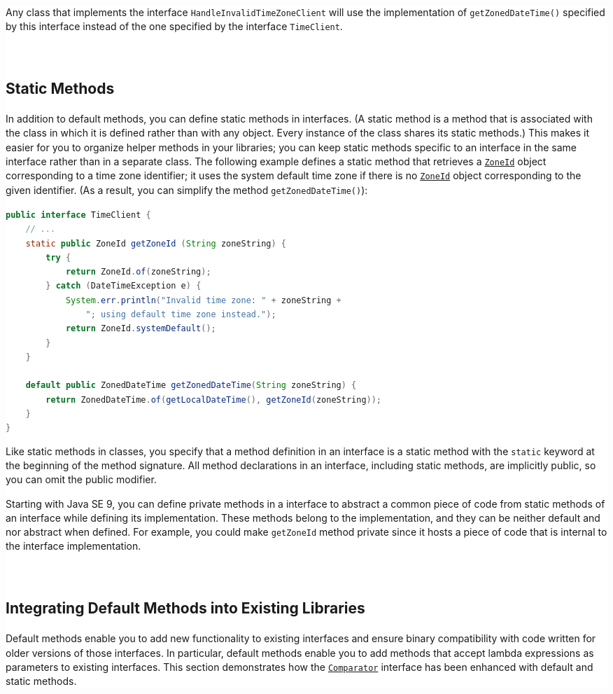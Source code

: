 Any class that implements the interface `HandleInvalidTimeZoneClient` will use the implementation of `getZonedDateTime()` specified by this interface instead of the one specified by the interface `TimeClient`.

 

## Static Methods

In addition to default methods, you can define static methods in interfaces. (A static method is a method that is associated with the class in which it is defined rather than with any object. Every instance of the class shares its static methods.) This makes it easier for you to organize helper methods in your libraries; you can keep static methods specific to an interface in the same interface rather than in a separate class. The following example defines a static method that retrieves a [`ZoneId`](https://docs.oracle.com/en/java/javase/22/docs/api/java.base/java/time/ZoneId.html) object corresponding to a time zone identifier; it uses the system default time zone if there is no [`ZoneId`](https://docs.oracle.com/en/java/javase/22/docs/api/java.base/java/time/ZoneId.html) object corresponding to the given identifier. (As a result, you can simplify the method `getZonedDateTime()`):

```java
public interface TimeClient {
    // ...
    static public ZoneId getZoneId (String zoneString) {
        try {
            return ZoneId.of(zoneString);
        } catch (DateTimeException e) {
            System.err.println("Invalid time zone: " + zoneString +
                "; using default time zone instead.");
            return ZoneId.systemDefault();
        }
    }

    default public ZonedDateTime getZonedDateTime(String zoneString) {
        return ZonedDateTime.of(getLocalDateTime(), getZoneId(zoneString));
    }    
}
```

Like static methods in classes, you specify that a method definition in an interface is a static method with the `static` keyword at the beginning of the method signature. All method declarations in an interface, including static methods, are implicitly public, so you can omit the public modifier.

Starting with Java SE 9, you can define private methods in a interface to abstract a common piece of code from static methods of an interface while defining its implementation. These methods belong to the implementation, and they can be neither default and nor abstract when defined. For example, you could make `getZoneId` method private since it hosts a piece of code that is internal to the interface implementation.

 

## Integrating Default Methods into Existing Libraries

Default methods enable you to add new functionality to existing interfaces and ensure binary compatibility with code written for older versions of those interfaces. In particular, default methods enable you to add methods that accept lambda expressions as parameters to existing interfaces. This section demonstrates how the [`Comparator`](https://docs.oracle.com/en/java/javase/22/docs/api/java.base/java/util/Comparator.html) interface has been enhanced with default and static methods.
